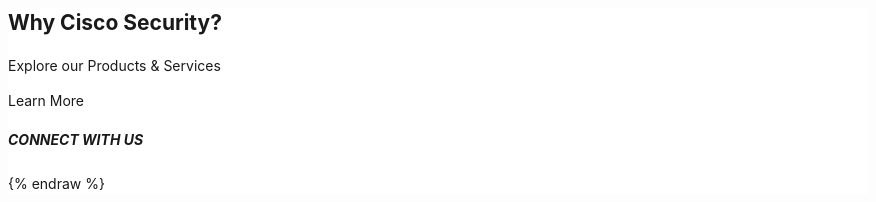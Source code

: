 
## Why Cisco Security?

Explore our Products & Services

Learn More

##### CONNECT WITH US
{% endraw %}
